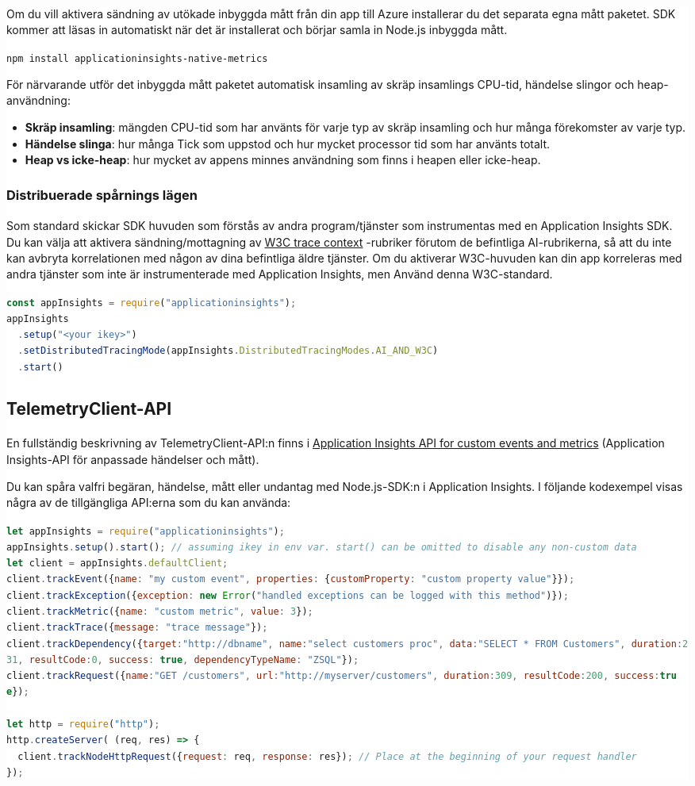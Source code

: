 Om du vill aktivera sändning av utökade inbyggda mått från din app till Azure installerar du det separata egna mått paketet. SDK kommer att läsas in automatiskt när det är installerat och börjar samla in Node.js inbyggda mått.

```bash
npm install applicationinsights-native-metrics
```

För närvarande utför det inbyggda mått paketet automatisk insamling av skräp insamlings CPU-tid, händelse slingor och heap-användning:

- **Skräp insamling**: mängden CPU-tid som har använts för varje typ av skräp insamling och hur många förekomster av varje typ.
- **Händelse slinga**: hur många Tick som uppstod och hur mycket processor tid som har använts totalt.
- **Heap vs icke-heap**: hur mycket av appens minnes användning som finns i heapen eller icke-heap.

### <a name="distributed-tracing-modes"></a>Distribuerade spårnings lägen

Som standard skickar SDK huvuden som förstås av andra program/tjänster som instrumentas med en Application Insights SDK. Du kan välja att aktivera sändning/mottagning av [W3C trace context](https://github.com/w3c/trace-context) -rubriker förutom de befintliga AI-rubrikerna, så att du inte kan avbryta korrelationen med någon av dina befintliga äldre tjänster. Om du aktiverar W3C-huvuden kan din app korreleras med andra tjänster som inte är instrumenterade med Application Insights, men Använd denna W3C-standard.

```Javascript
const appInsights = require("applicationinsights");
appInsights
  .setup("<your ikey>")
  .setDistributedTracingMode(appInsights.DistributedTracingModes.AI_AND_W3C)
  .start()
```

## <a name="telemetryclient-api"></a>TelemetryClient-API

En fullständig beskrivning av TelemetryClient-API:n finns i [Application Insights API for custom events and metrics](./api-custom-events-metrics.md) (Application Insights-API för anpassade händelser och mått).

Du kan spåra valfri begäran, händelse, mått eller undantag med Node.js-SDK:n i Application Insights. I följande kodexempel visas några av de tillgängliga API:erna som du kan använda:

```javascript
let appInsights = require("applicationinsights");
appInsights.setup().start(); // assuming ikey in env var. start() can be omitted to disable any non-custom data
let client = appInsights.defaultClient;
client.trackEvent({name: "my custom event", properties: {customProperty: "custom property value"}});
client.trackException({exception: new Error("handled exceptions can be logged with this method")});
client.trackMetric({name: "custom metric", value: 3});
client.trackTrace({message: "trace message"});
client.trackDependency({target:"http://dbname", name:"select customers proc", data:"SELECT * FROM Customers", duration:231, resultCode:0, success: true, dependencyTypeName: "ZSQL"});
client.trackRequest({name:"GET /customers", url:"http://myserver/customers", duration:309, resultCode:200, success:true});

let http = require("http");
http.createServer( (req, res) => {
  client.trackNodeHttpRequest({request: req, response: res}); // Place at the beginning of your request handler
});
```
